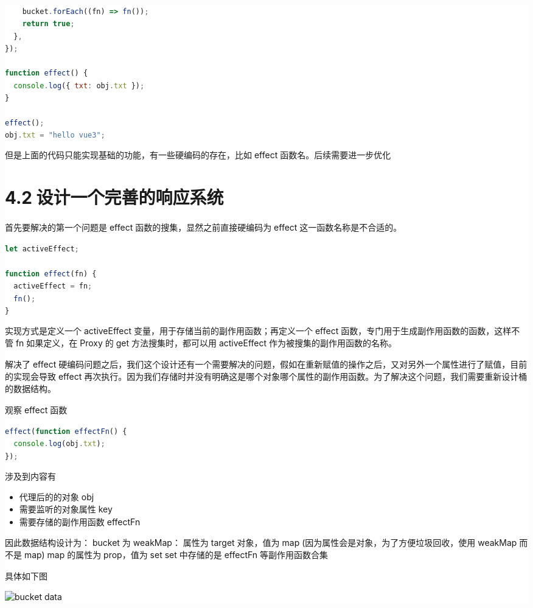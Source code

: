 ```javascript
    bucket.forEach((fn) => fn());
    return true;
  },
});

function effect() {
  console.log({ txt: obj.txt });
}

effect();
obj.txt = "hello vue3";
```

但是上面的代码只能实现基础的功能，有一些硬编码的存在，比如 effect 函数名。后续需要进一步优化

# 4.2 设计一个完善的响应系统

首先要解决的第一个问题是 effect 函数的搜集，显然之前直接硬编码为 effect 这一函数名称是不合适的。

```javascript
let activeEffect;

function effect(fn) {
  activeEffect = fn;
  fn();
}
```

实现方式是定义一个 activeEffect 变量，用于存储当前的副作用函数；再定义一个 effect 函数，专门用于生成副作用函数的函数，这样不管 fn 如果定义，在 Proxy 的 get 方法搜集时，都可以用 activeEffect 作为被搜集的副作用函数的名称。

解决了 effect 硬编码问题之后，我们这个设计还有一个需要解决的问题，假如在重新赋值的操作之后，又对另外一个属性进行了赋值，目前的实现会导致 effect 再次执行。因为我们存储时并没有明确这是哪个对象哪个属性的副作用函数。为了解决这个问题，我们需要重新设计桶的数据结构。

观察 effect 函数

```javascript
effect(function effectFn() {
  console.log(obj.txt);
});
```

涉及到内容有

- 代理后的的对象 obj
- 需要监听的对象属性 key
- 需要存储的副作用函数 effectFn

因此数据结构设计为：
bucket 为 weakMap： 属性为 target 对象，值为 map (因为属性会是对象，为了方便垃圾回收，使用 weakMap 而不是 map)
map 的属性为 prop，值为 set
set 中存储的是 effectFn 等副作用函数合集

具体如下图

![bucket data](https://res.weread.qq.com/wrepub/CB_3300028078_image00500.jpeg)
